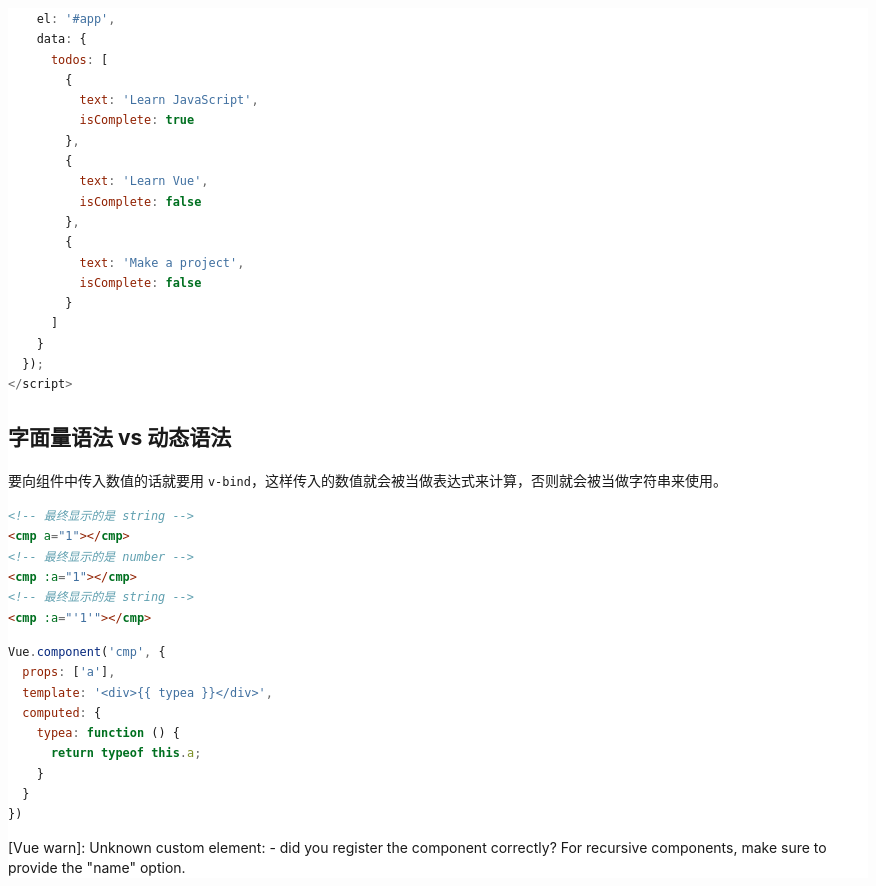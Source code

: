 ```javascript
    el: '#app',
    data: {
      todos: [
        {
          text: 'Learn JavaScript',
          isComplete: true
        },
        {
          text: 'Learn Vue',
          isComplete: false
        },
        {
          text: 'Make a project',
          isComplete: false
        }
      ]
    }
  });
</script>
```

## 字面量语法 vs 动态语法

要向组件中传入数值的话就要用 `v-bind`，这样传入的数值就会被当做表达式来计算，否则就会被当做字符串来使用。

```html
<!-- 最终显示的是 string -->
<cmp a="1"></cmp>
<!-- 最终显示的是 number -->
<cmp :a="1"></cmp>
<!-- 最终显示的是 string -->
<cmp :a="'1'"></cmp>
```

```javascript
Vue.component('cmp', {
  props: ['a'],
  template: '<div>{{ typea }}</div>',
  computed: {
    typea: function () {
      return typeof this.a;
    }
  }
})
```


[Vue warn]: Unknown custom element: <my-component> - did you register the component correctly? For recursive components, make sure to provide the "name" option.